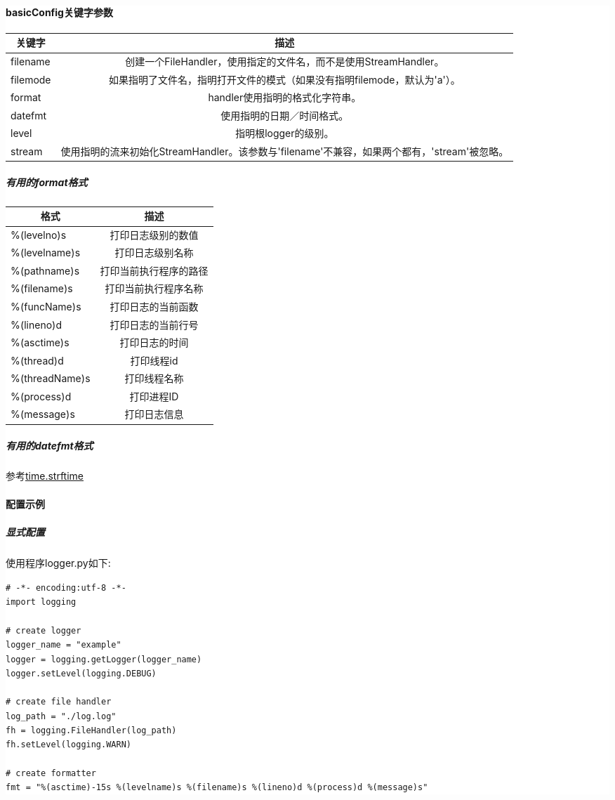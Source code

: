 #### basicConfig关键字参数

| 关键字   |                             描述                             |
| -------- | :----------------------------------------------------------: |
| filename | 创建一个FileHandler，使用指定的文件名，而不是使用StreamHandler。 |
| filemode | 如果指明了文件名，指明打开文件的模式（如果没有指明filemode，默认为'a'）。 |
| format   |               handler使用指明的格式化字符串。                |
| datefmt  |                  使用指明的日期／时间格式。                  |
| level    |                     指明根logger的级别。                     |
| stream   | 使用指明的流来初始化StreamHandler。该参数与'filename'不兼容，如果两个都有，'stream'被忽略。 |

##### 有用的format格式

| 格式           |          描述          |
| -------------- | :--------------------: |
| %(levelno)s    |   打印日志级别的数值   |
| %(levelname)s  |    打印日志级别名称    |
| %(pathname)s   | 打印当前执行程序的路径 |
| %(filename)s   |  打印当前执行程序名称  |
| %(funcName)s   |   打印日志的当前函数   |
| %(lineno)d     |   打印日志的当前行号   |
| %(asctime)s    |     打印日志的时间     |
| %(thread)d     |       打印线程id       |
| %(threadName)s |      打印线程名称      |
| %(process)d    |       打印进程ID       |
| %(message)s    |      打印日志信息      |

##### 有用的datefmt格式

参考[time.strftime](https://links.jianshu.com/go?to=https%3A%2F%2Fdocs.python.org%2F2%2Flibrary%2Ftime.html%3Fhighlight%3Dstrftime%23time.strftime)

#### 配置示例

##### 显式配置

使用程序logger.py如下:

```
# -*- encoding:utf-8 -*-
import logging

# create logger
logger_name = "example"
logger = logging.getLogger(logger_name)
logger.setLevel(logging.DEBUG)

# create file handler
log_path = "./log.log"
fh = logging.FileHandler(log_path)
fh.setLevel(logging.WARN)

# create formatter
fmt = "%(asctime)-15s %(levelname)s %(filename)s %(lineno)d %(process)d %(message)s"
```